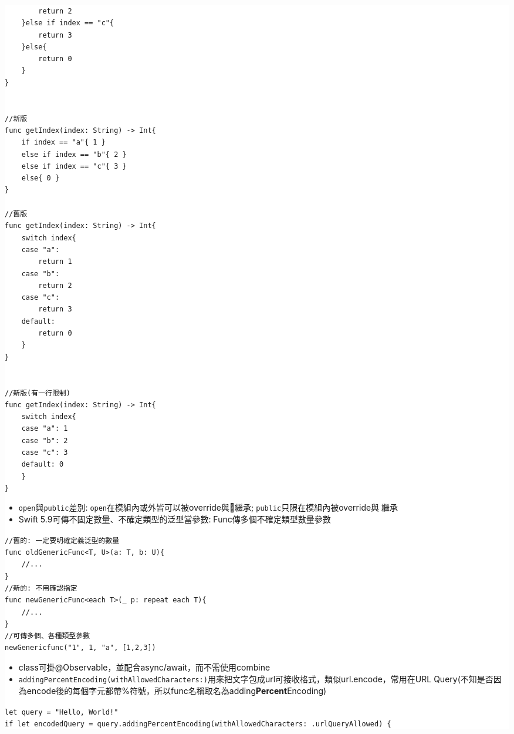 ```
        return 2
    }else if index == "c"{
        return 3
    }else{
        return 0
    }
}


//新版
func getIndex(index: String) -> Int{
    if index == "a"{ 1 }
    else if index == "b"{ 2 }
    else if index == "c"{ 3 }
    else{ 0 }
}

//舊版
func getIndex(index: String) -> Int{
    switch index{
    case "a":
        return 1
    case "b":
        return 2
    case "c":
        return 3
    default:
        return 0
    }
}


//新版(有一行限制)
func getIndex(index: String) -> Int{
    switch index{
    case "a": 1
    case "b": 2
    case "c": 3
    default: 0
    }
}
```
- `open`與`public`差別: `open`在模組內或外皆可以被override與繼承; `public`只限在模組內被override與
繼承
- Swift 5.9可傳不固定數量、不確定類型的泛型當參數: Func傳多個不確定類型數量參數
```
//舊的: 一定要明確定義泛型的數量
func oldGenericFunc<T, U>(a: T, b: U){
    //...
}
//新的: 不用確認指定
func newGenericFunc<each T>(_ p: repeat each T){
    //...
}
//可傳多個、各種類型參數
newGenericfunc("1", 1, "a", [1,2,3])

```
- class可掛@Observable，並配合async/await，而不需使用combine
- `addingPercentEncoding(withAllowedCharacters:)`用來把文字包成url可接收格式，類似url.encode，常用在URL Query(不知是否因為encode後的每個字元都帶%符號，所以func名稱取名為adding<b>Percent</b>Encoding)
```
let query = "Hello, World!"
if let encodedQuery = query.addingPercentEncoding(withAllowedCharacters: .urlQueryAllowed) {
```